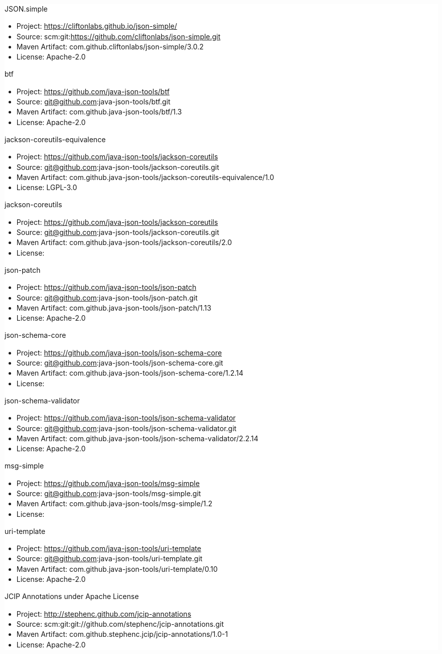 JSON.simple
* Project: https://cliftonlabs.github.io/json-simple/
* Source: scm:git:https://github.com/cliftonlabs/json-simple.git
* Maven Artifact: com.github.cliftonlabs/json-simple/3.0.2
* License: Apache-2.0

btf
* Project: https://github.com/java-json-tools/btf
* Source: git@github.com:java-json-tools/btf.git
* Maven Artifact: com.github.java-json-tools/btf/1.3
* License: Apache-2.0

jackson-coreutils-equivalence
* Project: https://github.com/java-json-tools/jackson-coreutils
* Source: git@github.com:java-json-tools/jackson-coreutils.git
* Maven Artifact: com.github.java-json-tools/jackson-coreutils-equivalence/1.0
* License: LGPL-3.0

jackson-coreutils
* Project: https://github.com/java-json-tools/jackson-coreutils
* Source: git@github.com:java-json-tools/jackson-coreutils.git
* Maven Artifact: com.github.java-json-tools/jackson-coreutils/2.0
* License: 

json-patch
* Project: https://github.com/java-json-tools/json-patch
* Source: git@github.com:java-json-tools/json-patch.git
* Maven Artifact: com.github.java-json-tools/json-patch/1.13
* License: Apache-2.0

json-schema-core
* Project: https://github.com/java-json-tools/json-schema-core
* Source: git@github.com:java-json-tools/json-schema-core.git
* Maven Artifact: com.github.java-json-tools/json-schema-core/1.2.14
* License: 

json-schema-validator
* Project: https://github.com/java-json-tools/json-schema-validator
* Source: git@github.com:java-json-tools/json-schema-validator.git
* Maven Artifact: com.github.java-json-tools/json-schema-validator/2.2.14
* License: Apache-2.0

msg-simple
* Project: https://github.com/java-json-tools/msg-simple
* Source: git@github.com:java-json-tools/msg-simple.git
* Maven Artifact: com.github.java-json-tools/msg-simple/1.2
* License: 

uri-template
* Project: https://github.com/java-json-tools/uri-template
* Source: git@github.com:java-json-tools/uri-template.git
* Maven Artifact: com.github.java-json-tools/uri-template/0.10
* License: Apache-2.0

JCIP Annotations under Apache License
* Project: http://stephenc.github.com/jcip-annotations
* Source: scm:git:git://github.com/stephenc/jcip-annotations.git
* Maven Artifact: com.github.stephenc.jcip/jcip-annotations/1.0-1
* License: Apache-2.0
